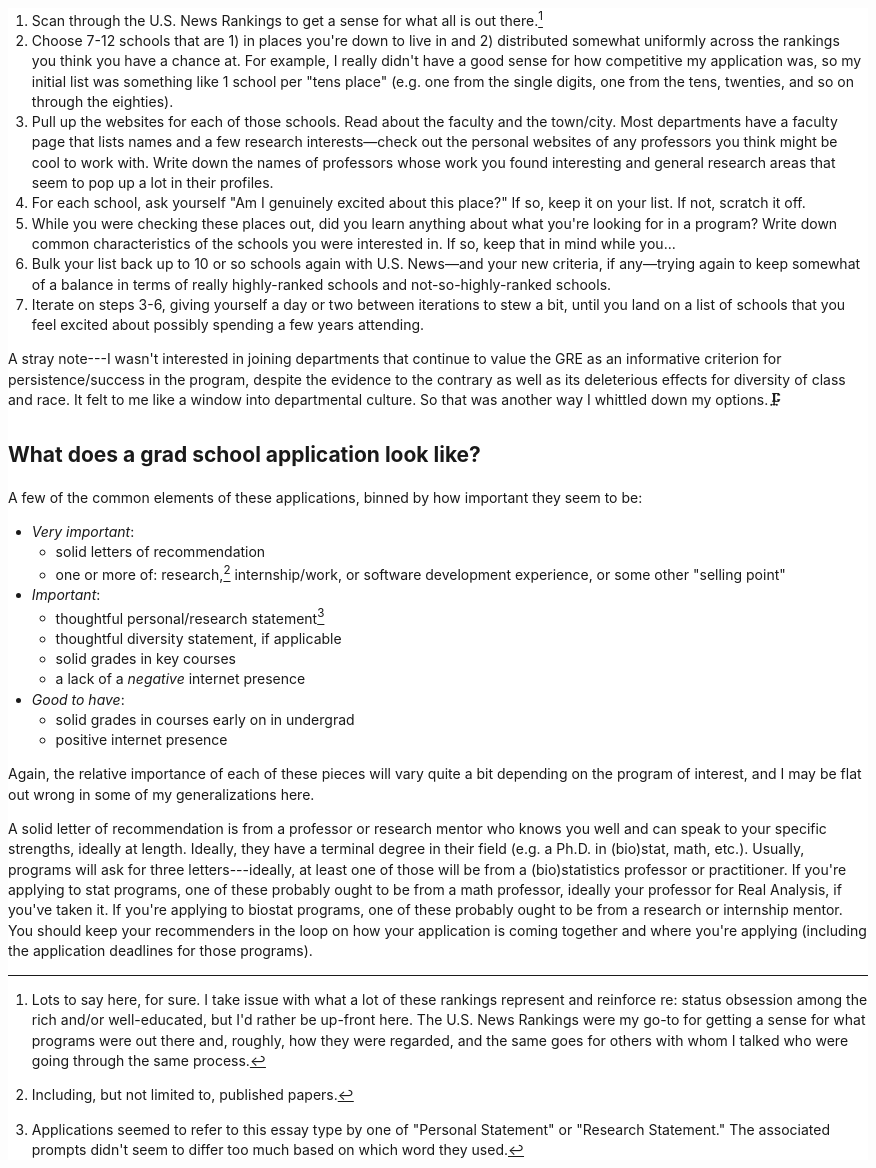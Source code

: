 1. Scan through the U.S. News Rankings to get a sense for what all is out there.[^10]
2. Choose 7-12 schools that are 1) in places you're down to live in and 2) distributed somewhat uniformly across the rankings you think you have a chance at. For example, I really didn't have a good sense for how competitive my application was, so my initial list was something like 1 school per "tens place" (e.g. one from the single digits, one from the tens, twenties, and so on through the eighties).
3. Pull up the websites for each of those schools. Read about the faculty and the town/city. Most departments have a faculty page that lists names and a few research interests—check out the personal websites of any professors you think might be cool to work with. Write down the names of professors whose work you found interesting and general research areas that seem to pop up a lot in their profiles.
4. For each school, ask yourself "Am I genuinely excited about this place?" If so, keep it on your list. If not, scratch it off.
5. While you were checking these places out, did you learn anything about what you're looking for in a program? Write down common characteristics of the schools you were interested in. If so, keep that in mind while you...
6. Bulk your list back up to 10 or so schools again with U.S. News—and your new criteria, if any—trying again to keep somewhat of a balance in terms of really highly-ranked schools and not-so-highly-ranked schools.
7. Iterate on steps 3-6, giving yourself a day or two between iterations to stew a bit, until you land on a list of schools that you feel excited about possibly spending a few years attending.

A stray note---I wasn't interested in joining departments that continue to value the GRE as an informative criterion for persistence/success in the program, despite the evidence to the contrary as well as its deleterious effects for diversity of class and race. It felt to me like a window into departmental culture. So that was another way I whittled down my options.🗜

## What does a grad school application look like?

A few of the common elements of these applications, binned by how important they seem to be:

* _Very important_:
     - solid letters of recommendation 
     - one or more of: research,[^11] internship/work, or software development experience, or some other "selling point"
* _Important_: 
     - thoughtful personal/research statement[^12]
     - thoughtful diversity statement, if applicable
     - solid grades in key courses
     - a lack of a _negative_ internet presence
* _Good to have_: 
     - solid grades in courses early on in undergrad
     - positive internet presence

Again, the relative importance of each of these pieces will vary quite a bit depending on the program of interest, and I may be flat out wrong in some of my generalizations here.

A solid letter of recommendation is from a professor or research mentor who knows you well and can speak to your specific strengths, ideally at length. Ideally, they have a terminal degree in their field (e.g. a Ph.D. in (bio)stat, math, etc.). Usually, programs will ask for three letters---ideally, at least one of those will be from a (bio)statistics professor or practitioner. If you're applying to stat programs, one of these probably ought to be from a math professor, ideally your professor for Real Analysis, if you've taken it. If you're applying to biostat programs, one of these probably ought to be from a research or internship mentor. You should keep your recommenders in the loop on how your application is coming together and where you're applying (including the application deadlines for those programs).


[^1]: Throughout this blog post, (bio)statistics refers to something like "statistics and/or biostatistics."🐳
[^2]: If you were one of those people with whom I met to help me navigate this process, thank you. I’m better for knowing you.
[^4]: Namely, in being a U.S. Citizen. While the mechanisms by which this takes place remain opaque to me, it seems to be commonly understood that ones experience with the U.S. graduate school admissions process is heavily influenced by U.S. citizenship. Which is fucked.
[^5]: I'd appreciate links to any blog posts or talks you've found helpful clarifying this distinction that I could link out to. PRs, tweets, whatever! Thanks to Paul Nguyen for passing along [this one](https://statsbylopez.com/2014/07/19/part-i-deciding-on-a-graduate-program-in-statistics/) from Michael Lopez.
[^6]: I applied to graduate school during the COVID-19 epidemic, during which many schools waived their requirement for the GRE. Hopefully, the omission of these tests in admissions decisions is a more lasting phenomenon, but... power. Damn.
[^7]: You may be thinking of a distribution here. It might be the poisson-binomial. Have at it.😉
[^8]: Prestige likely ought to be a factor if you're applying to Ph.D. programs and your goal is to ultimately teach at the university level, especially at big, research-focused universities. This may not be as important if your goal is to ultimately enter the workforce following graduation.
[^9]: The latter of which is fucked.
[^10]: Lots to say here, for sure. I take issue with what a lot of these rankings represent and reinforce re: status obsession among the rich and/or well-educated, but I'd rather be up-front here. The U.S. News Rankings were my go-to for getting a sense for what programs were out there and, roughly, how they were regarded, and the same goes for others with whom I talked who were going through the same process.
[^11]: Including, but not limited to, published papers.
[^12]: Applications seemed to refer to this essay type by one of "Personal Statement" or "Research Statement." The associated prompts didn't seem to differ too much based on which word they used.
[^13]: Awesome person.☃️
[^14]: Hi, Kelly. Thank you.
